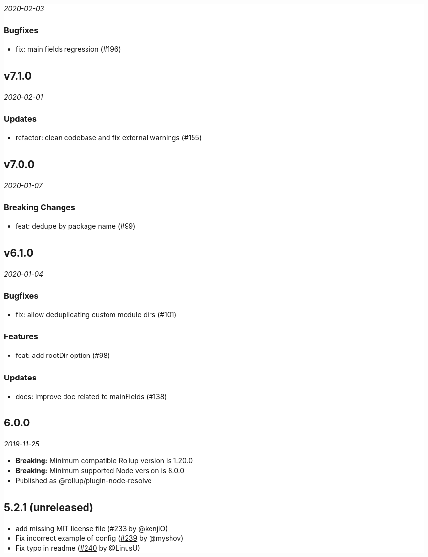 _2020-02-03_

### Bugfixes

- fix: main fields regression (#196)

## v7.1.0

_2020-02-01_

### Updates

- refactor: clean codebase and fix external warnings (#155)

## v7.0.0

_2020-01-07_

### Breaking Changes

- feat: dedupe by package name (#99)

## v6.1.0

_2020-01-04_

### Bugfixes

- fix: allow deduplicating custom module dirs (#101)

### Features

- feat: add rootDir option (#98)

### Updates

- docs: improve doc related to mainFields (#138)

## 6.0.0

_2019-11-25_

- **Breaking:** Minimum compatible Rollup version is 1.20.0
- **Breaking:** Minimum supported Node version is 8.0.0
- Published as @rollup/plugin-node-resolve

## 5.2.1 (unreleased)

- add missing MIT license file ([#233](https://github.com/rollup/rollup-plugin-node-resolve/pull/233) by @kenjiO)
- Fix incorrect example of config ([#239](https://github.com/rollup/rollup-plugin-node-resolve/pull/240) by @myshov)
- Fix typo in readme ([#240](https://github.com/rollup/rollup-plugin-node-resolve/pull/240) by @LinusU)
